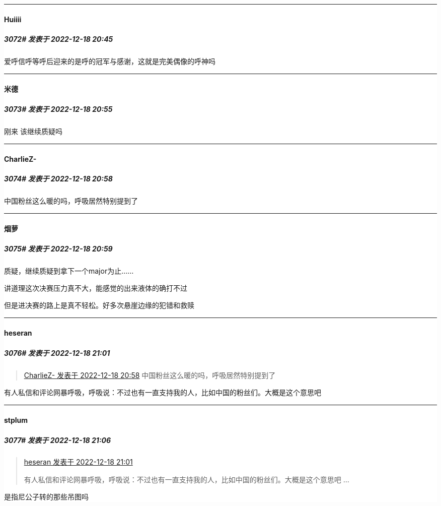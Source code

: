 

*****

####  Huiiii  
##### 3072#       发表于 2022-12-18 20:45

爱呼信呼等呼后迎来的是呼的冠军与感谢，这就是完美偶像的呼神吗



*****

####  米德  
##### 3073#       发表于 2022-12-18 20:55

刚来 该继续质疑吗

*****

####  CharlieZ-  
##### 3074#       发表于 2022-12-18 20:58

中国粉丝这么暖的吗，呼吸居然特别提到了

*****

####  烟萝  
##### 3075#       发表于 2022-12-18 20:59

质疑，继续质疑到拿下一个major为止……

讲道理这次决赛压力真不大，能感觉的出来液体的确打不过

但是进决赛的路上是真不轻松。好多次悬崖边缘的犯错和救赎



*****

####  heseran  
##### 3076#       发表于 2022-12-18 21:01

<blockquote><a href="httphttps://bbs.saraba1st.com/2b/forum.php?mod=redirect&amp;goto=findpost&amp;pid=58996229&amp;ptid=1857369" target="_blank">CharlieZ- 发表于 2022-12-18 20:58</a>
中国粉丝这么暖的吗，呼吸居然特别提到了</blockquote>
有人私信和评论网暴呼吸，呼吸说：不过也有一直支持我的人，比如中国的粉丝们。大概是这个意思吧

*****

####  stplum  
##### 3077#       发表于 2022-12-18 21:06

<blockquote><a href="httphttps://bbs.saraba1st.com/2b/forum.php?mod=redirect&amp;goto=findpost&amp;pid=58996269&amp;ptid=1857369" target="_blank">heseran 发表于 2022-12-18 21:01</a>

有人私信和评论网暴呼吸，呼吸说：不过也有一直支持我的人，比如中国的粉丝们。大概是这个意思吧 ...</blockquote>
是指尼公子转的那些吊图吗
